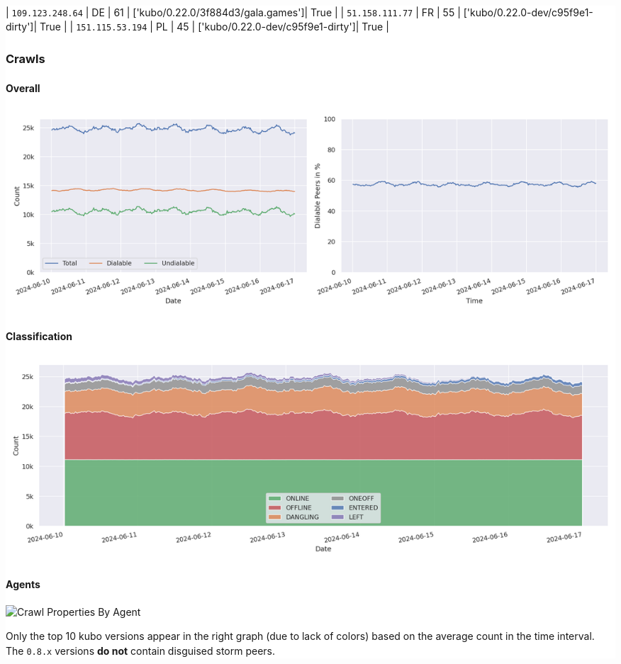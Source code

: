 | `109.123.248.64` | DE | 61 | ['kubo/0.22.0/3f884d3/gala.games']| True  |
| `51.158.111.77` | FR | 55 | ['kubo/0.22.0-dev/c95f9e1-dirty']| True  |
| `151.115.53.194` | PL | 45 | ['kubo/0.22.0-dev/c95f9e1-dirty']| True  |

### Crawls

#### Overall

![Crawl Overview](././crawl-overview.png)

#### Classification

![Crawl Classifications](././crawl-classifications.png)

#### Agents

![Crawl Properties By Agent](././crawl-properties.png)

Only the top 10 kubo versions appear in the right graph (due to lack of colors) based on the average count in the time interval. The `0.8.x` versions **do not** contain disguised storm peers.
